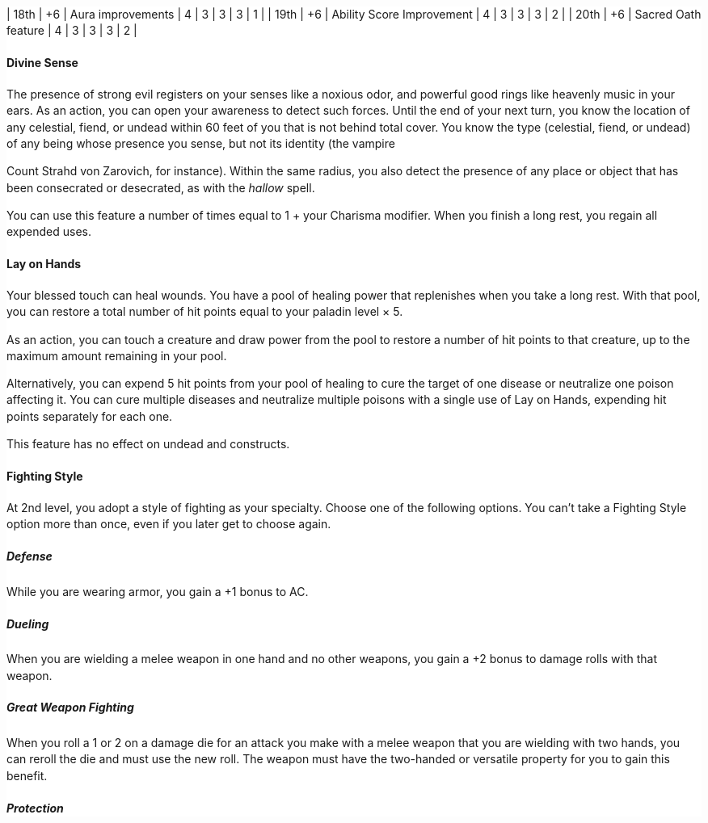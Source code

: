 | 18th  | +6                | Aura improvements                          | 4   | 3   | 3   | 3   | 1   |
| 19th  | +6                | Ability Score Improvement                  | 4   | 3   | 3   | 3   | 2   |
| 20th  | +6                | Sacred Oath feature                        | 4   | 3   | 3   | 3   | 2   |

#### Divine Sense

The presence of strong evil registers on your senses like a noxious odor, and powerful good rings like heavenly music in your ears. As an action, you can open your awareness to detect such forces. Until the end of your next turn, you know the location of any celestial, fiend, or undead within 60 feet of you that is not behind total cover. You know the type (celestial, fiend, or undead) of any being whose presence you sense, but not its identity (the vampire

Count Strahd von Zarovich, for instance). Within the same radius, you also detect the presence of any place or object that has been consecrated or desecrated, as with the *hallow* spell.

You can use this feature a number of times equal to 1 + your Charisma modifier. When you finish a long rest, you regain all expended uses.

#### Lay on Hands

Your blessed touch can heal wounds. You have a pool of healing power that replenishes when you take a long rest. With that pool, you can restore a total number of hit points equal to your paladin level × 5.

As an action, you can touch a creature and draw power from the pool to restore a number of hit points to that creature, up to the maximum amount remaining in your pool.

Alternatively, you can expend 5 hit points from your pool of healing to cure the target of one disease or neutralize one poison affecting it. You can cure multiple diseases and neutralize multiple poisons with a single use of Lay on Hands, expending hit points separately for each one.

This feature has no effect on undead and constructs.

#### Fighting Style

At 2nd level, you adopt a style of fighting as your specialty. Choose one of the following options. You can’t take a Fighting Style option more than once, even if you later get to choose again.

##### Defense

While you are wearing armor, you gain a +1 bonus to AC.

##### Dueling

When you are wielding a melee weapon in one hand and no other weapons, you gain a +2 bonus to damage rolls with that weapon.

##### Great Weapon Fighting

When you roll a 1 or 2 on a damage die for an attack you make with a melee weapon that you are wielding with two hands, you can reroll the die and must use the new roll. The weapon must have the two-handed or versatile property for you to gain this benefit.

##### Protection
